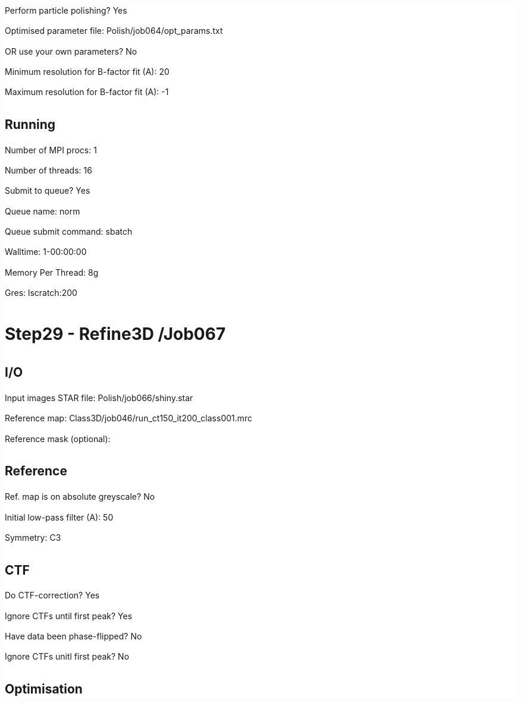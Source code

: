 Perform particle polishing? Yes

Optimised parameter file: Polish/job064/opt_params.txt

OR use your own parameters? No

Minimum resolution for B-factor fit (A): 20

Maximum resolution for B-factor fit (A): -1

## Running 

Number of MPI procs: 1

Number of threads: 16

Submit to queue? Yes

Queue name: norm

Queue submit command: sbatch

Walltime: 1-00:00:00

Memory Per Thread: 8g

Gres: lscratch:200



# Step29 - Refine3D /Job067

## I/O

Input images STAR file: Polish/job066/shiny.star

Reference map: Class3D/job046/run_ct150_it200_class001.mrc

Reference mask (optional): 

## Reference

Ref. map is on absolute greyscale? No

Initial low-pass filter (A): 50

Symmetry: C3

## CTF

Do CTF-correction? Yes

Ignore CTFs until first peak? Yes

Have data been phase-flipped? No

Ignore CTFs unitl first peak? No

## Optimisation
